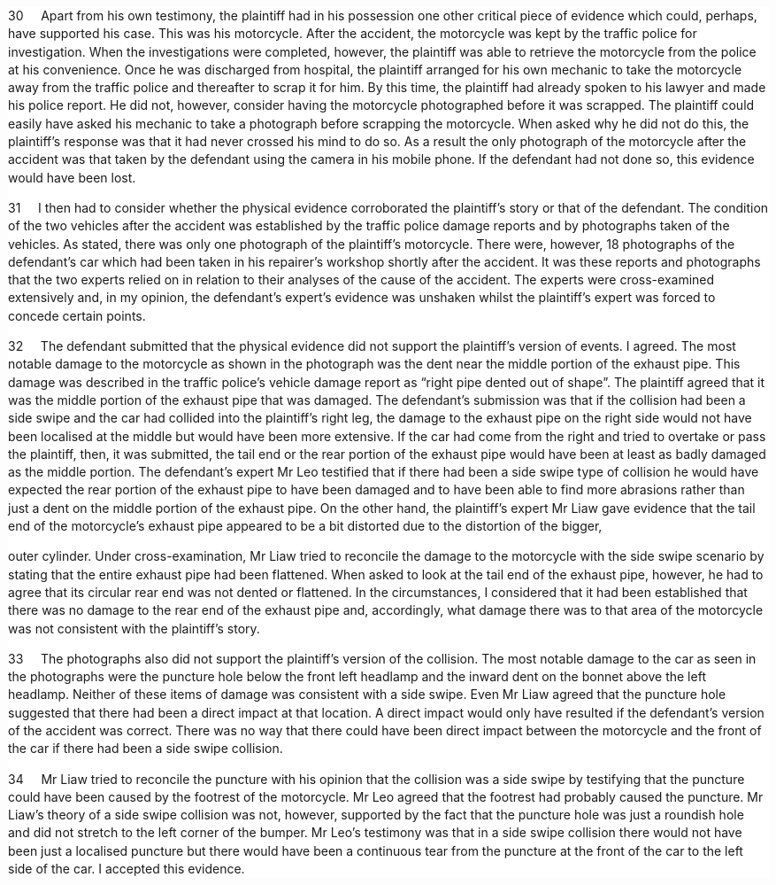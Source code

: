 30     Apart from his own testimony, the plaintiff had in his possession one other critical piece of evidence which could, perhaps, have supported his case. This was his motorcycle. After the accident, the motorcycle was kept by the traffic police for investigation. When the investigations were completed, however, the plaintiff was able to retrieve the motorcycle from the police at his convenience. Once he was discharged from hospital, the plaintiff arranged for his own mechanic to take the motorcycle away from the traffic police and thereafter to scrap it for him. By this time, the plaintiff had already spoken to his lawyer and made his police report. He did not, however, consider having the motorcycle photographed before it was scrapped. The plaintiff could easily have asked his mechanic to take a photograph before scrapping the motorcycle. When asked why he did not do this, the plaintiff’s response was that it had never crossed his mind to do so. As a result the only photograph of the motorcycle after the accident was that taken by the defendant using the camera in his mobile phone. If the defendant had not done so, this evidence would have been lost. 

31     I then had to consider whether the physical evidence corroborated the plaintiff’s story or that of the defendant. The condition of the two vehicles after the accident was established by the traffic police damage reports and by photographs taken of the vehicles. As stated, there was only one photograph of the plaintiff’s motorcycle. There were, however, 18 photographs of the defendant’s car which had been taken in his repairer’s workshop shortly after the accident. It was these reports and photographs that the two experts relied on in relation to their analyses of the cause of the accident. The experts were cross-examined extensively and, in my opinion, the defendant’s expert’s evidence was unshaken whilst the plaintiff’s expert was forced to concede certain points. 

32     The defendant submitted that the physical evidence did not support the plaintiff’s version of events. I agreed. The most notable damage to the motorcycle as shown in the photograph was the dent near the middle portion of the exhaust pipe. This damage was described in the traffic police’s vehicle damage report as “right pipe dented out of shape”. The plaintiff agreed that it was the middle portion of the exhaust pipe that was damaged. The defendant’s submission was that if the collision had been a side swipe and the car had collided into the plaintiff’s right leg, the damage to the exhaust pipe on the right side would not have been localised at the middle but would have been more extensive. If the car had come from the right and tried to overtake or pass the plaintiff, then, it was submitted, the tail end or the rear portion of the exhaust pipe would have been at least as badly damaged as the middle portion. The defendant’s expert Mr Leo testified that if there had been a side swipe type of collision he would have expected the rear portion of the exhaust pipe to have been damaged and to have been able to find more abrasions rather than just a dent on the middle portion of the exhaust pipe. On the other hand, the plaintiff’s expert Mr Liaw gave evidence that the tail end of the motorcycle’s exhaust pipe appeared to be a bit distorted due to the distortion of the bigger, 


outer cylinder. Under cross-examination, Mr Liaw tried to reconcile the damage to the motorcycle with the side swipe scenario by stating that the entire exhaust pipe had been flattened. When asked to look at the tail end of the exhaust pipe, however, he had to agree that its circular rear end was not dented or flattened. In the circumstances, I considered that it had been established that there was no damage to the rear end of the exhaust pipe and, accordingly, what damage there was to that area of the motorcycle was not consistent with the plaintiff’s story. 

33     The photographs also did not support the plaintiff’s version of the collision. The most notable damage to the car as seen in the photographs were the puncture hole below the front left headlamp and the inward dent on the bonnet above the left headlamp. Neither of these items of damage was consistent with a side swipe. Even Mr Liaw agreed that the puncture hole suggested that there had been a direct impact at that location. A direct impact would only have resulted if the defendant’s version of the accident was correct. There was no way that there could have been direct impact between the motorcycle and the front of the car if there had been a side swipe collision. 

34     Mr Liaw tried to reconcile the puncture with his opinion that the collision was a side swipe by testifying that the puncture could have been caused by the footrest of the motorcycle. Mr Leo agreed that the footrest had probably caused the puncture. Mr Liaw’s theory of a side swipe collision was not, however, supported by the fact that the puncture hole was just a roundish hole and did not stretch to the left corner of the bumper. Mr Leo’s testimony was that in a side swipe collision there would not have been just a localised puncture but there would have been a continuous tear from the puncture at the front of the car to the left side of the car. I accepted this evidence. 
